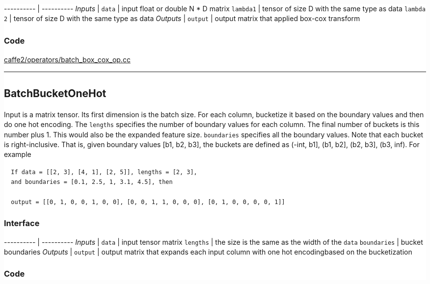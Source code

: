 
---------- | ----------
*Inputs* | 
`data` | input float or double N * D matrix
`lambda1` | tensor of size D with the same type as data
`lambda2` | tensor of size D with the same type as data
*Outputs* | 
`output` | output matrix that applied box-cox transform


### Code


[caffe2/operators/batch_box_cox_op.cc](https://github.com/caffe2/caffe2/blob/master/caffe2/operators/batch_box_cox_op.cc)

---



## BatchBucketOneHot


Input is a matrix tensor. Its first dimension is the batch size. For each column, bucketize it based on the boundary values and then do one hot encoding. The  `lengths`  specifies the number of boundary values for each column. The final number of buckets is this number plus 1. This would also be the expanded feature size.  `boundaries`  specifies all the boundary values.
Note that each bucket is right-inclusive. That is, given boundary values [b1, b2, b3], the buckets are defined as (-int, b1], (b1, b2], (b2, b3], (b3, inf).
For example   

```
  If data = [[2, 3], [4, 1], [2, 5]], lengths = [2, 3],
  and boundaries = [0.1, 2.5, 1, 3.1, 4.5], then

  output = [[0, 1, 0, 0, 1, 0, 0], [0, 0, 1, 1, 0, 0, 0], [0, 1, 0, 0, 0, 0, 1]]

```




### Interface


---------- | ----------
*Inputs* | 
`data` | input tensor matrix
`lengths` | the size is the same as the width of the `data`
`boundaries` | bucket boundaries
*Outputs* | 
`output` | output matrix that expands each input column with one hot encodingbased on the bucketization


### Code

